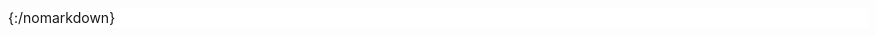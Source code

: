   </section>
</div>
{:/nomarkdown}

<script>
/* ===== Role UX ===== */
const ROLE_SUMMARIES = {
  analyst: "Analyst impacts: governed KPIs, SQL modeling, high-adoption dashboards.",
  scientist: "Scientist impacts: forecasting pipelines, feature engineering, measurable lifts.",
  engineer: "Engineer impacts: medallion ELT, reliability, cost control.",
  aiml: "AI/ML impacts: streaming detection, latency & precision improvements.",
  genai: "Gen AI impacts: RAG, evaluation, and guardrail design.",
  businessanalyst: "BA impacts: discovery → metrics → enablement with stakeholder alignment."
};
const summaryEl = document.getElementById("role-summary");

function setSummary(role){
  if(!summaryEl) return;
  summaryEl.textContent = ROLE_SUMMARIES[role] || "Explore impacts by role.";
  if (window.runWordIconizer) window.runWordIconizer(summaryEl); // your existing helper, if present
}

function activateRole(role){
  document.querySelectorAll(".role-btn").forEach(btn => {
    const on = btn.dataset.role === role;
    btn.classList.toggle("active", on);
    btn.setAttribute("aria-current", on ? "page" : "false");
  });
  document.querySelectorAll(".role-slideshows .role-accordion").forEach(p => p.hidden = true);
  const panel = document.getElementById(`panel-${role}`);
  if(panel){ panel.hidden = false; }
  setSummary(role);
  // optional iconizer pass on newly revealed panel
  if (window.runWordIconizer && panel) window.runWordIconizer(panel);
}

document.querySelectorAll(".role-btn").forEach(btn =>
  btn.addEventListener("click", () => activateRole(btn.dataset.role))
);

/* ===== Accordions (one open at a time within the visible panel) ===== */
function wireAccordion(container){
  container.addEventListener("click", (e) => {
    const btn = e.target.closest(".acc-btn");
    if(!btn) return;
    const panelId = btn.getAttribute("aria-controls");
    const panel = document.getElementById(panelId);
    const expanded = btn.getAttribute("aria-expanded") === "true";

    // close all
    container.querySelectorAll(".acc-btn[aria-expanded='true']").forEach(b => b.setAttribute("aria-expanded","false"));
    container.querySelectorAll(".acc-panel").forEach(p => p.hidden = true);
